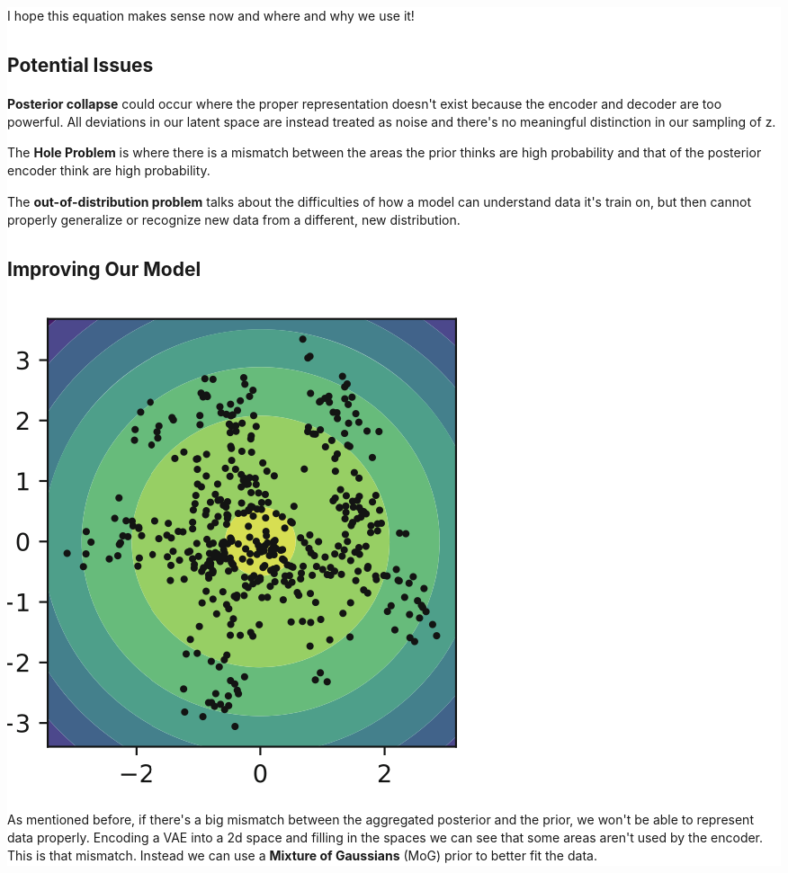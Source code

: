 I hope this equation makes sense now and where and why we use it!

## Potential Issues ##

<b>Posterior collapse</b> could occur where the proper representation doesn't exist because the encoder and decoder are too powerful. All deviations in our latent space are instead treated as noise and there's no meaningful distinction in our sampling of z.

The <b>Hole Problem</b> is where there is a mismatch between the areas the prior thinks are high probability and that of the posterior encoder think are high probability.

The <b>out-of-distribution problem</b> talks about the difficulties of how a model can understand data it's train on, but then cannot properly generalize or recognize new data from a different, new distribution.

## Improving Our Model ##

![Images from book "Deep Generative Modeling"](https://raw.githubusercontent.com/AlexDewey/AlexDeweyBlog/main/_posts/images/MultiModalVAE/3.png)

As mentioned before, if there's a big mismatch between the aggregated posterior and the prior, we won't be able to represent data properly. Encoding a VAE into a 2d space and filling in the spaces we can see that some areas aren't used by the encoder. This is that mismatch. Instead we can use a <b>Mixture of Gaussians</b> (MoG) prior to better fit the data.
